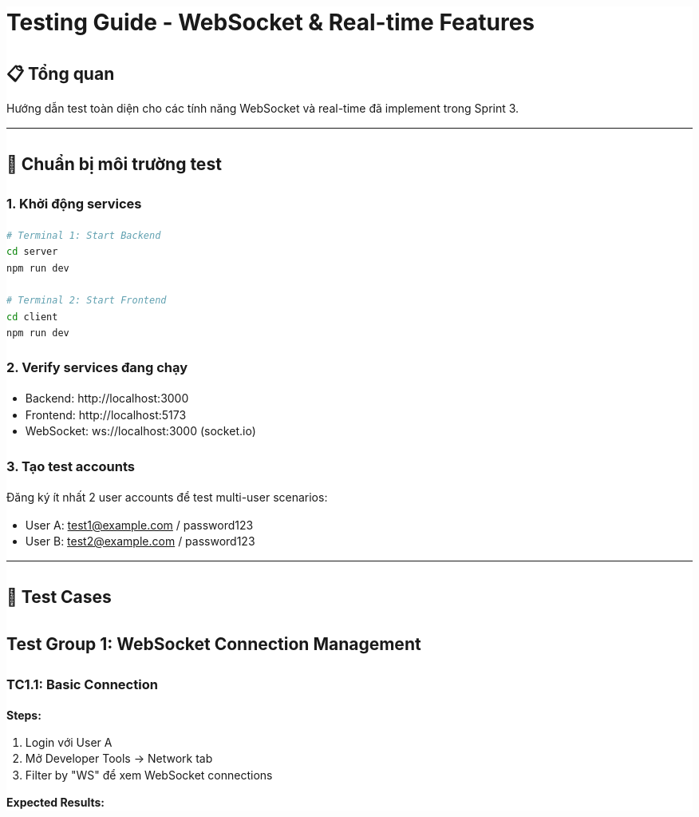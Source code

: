 # Testing Guide - WebSocket & Real-time Features

## 📋 Tổng quan

Hướng dẫn test toàn diện cho các tính năng WebSocket và real-time đã implement trong Sprint 3.

---

## 🔧 Chuẩn bị môi trường test

### 1. Khởi động services

```bash
# Terminal 1: Start Backend
cd server
npm run dev

# Terminal 2: Start Frontend
cd client
npm run dev
```

### 2. Verify services đang chạy

- Backend: http://localhost:3000
- Frontend: http://localhost:5173
- WebSocket: ws://localhost:3000 (socket.io)

### 3. Tạo test accounts

Đăng ký ít nhất 2 user accounts để test multi-user scenarios:

- User A: test1@example.com / password123
- User B: test2@example.com / password123

---

## 🧪 Test Cases

## Test Group 1: WebSocket Connection Management

### TC1.1: Basic Connection

**Steps:**

1. Login với User A
2. Mở Developer Tools → Network tab
3. Filter by "WS" để xem WebSocket connections

**Expected Results:**
